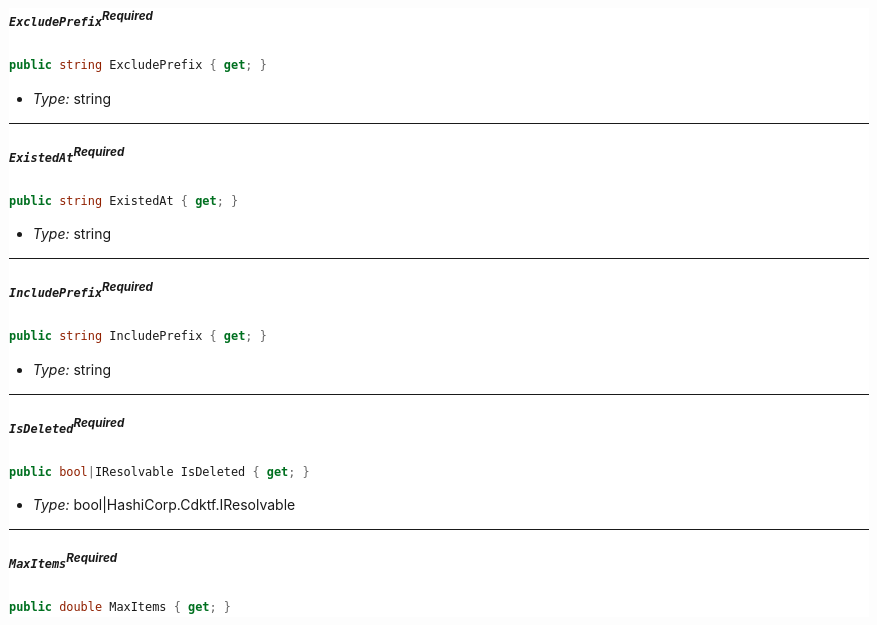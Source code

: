 ##### `ExcludePrefix`<sup>Required</sup> <a name="ExcludePrefix" id="@cdktf/provider-cloudflare.dataCloudflareZeroTrustTunnelWarpConnectors.DataCloudflareZeroTrustTunnelWarpConnectors.property.excludePrefix"></a>

```csharp
public string ExcludePrefix { get; }
```

- *Type:* string

---

##### `ExistedAt`<sup>Required</sup> <a name="ExistedAt" id="@cdktf/provider-cloudflare.dataCloudflareZeroTrustTunnelWarpConnectors.DataCloudflareZeroTrustTunnelWarpConnectors.property.existedAt"></a>

```csharp
public string ExistedAt { get; }
```

- *Type:* string

---

##### `IncludePrefix`<sup>Required</sup> <a name="IncludePrefix" id="@cdktf/provider-cloudflare.dataCloudflareZeroTrustTunnelWarpConnectors.DataCloudflareZeroTrustTunnelWarpConnectors.property.includePrefix"></a>

```csharp
public string IncludePrefix { get; }
```

- *Type:* string

---

##### `IsDeleted`<sup>Required</sup> <a name="IsDeleted" id="@cdktf/provider-cloudflare.dataCloudflareZeroTrustTunnelWarpConnectors.DataCloudflareZeroTrustTunnelWarpConnectors.property.isDeleted"></a>

```csharp
public bool|IResolvable IsDeleted { get; }
```

- *Type:* bool|HashiCorp.Cdktf.IResolvable

---

##### `MaxItems`<sup>Required</sup> <a name="MaxItems" id="@cdktf/provider-cloudflare.dataCloudflareZeroTrustTunnelWarpConnectors.DataCloudflareZeroTrustTunnelWarpConnectors.property.maxItems"></a>

```csharp
public double MaxItems { get; }
```
